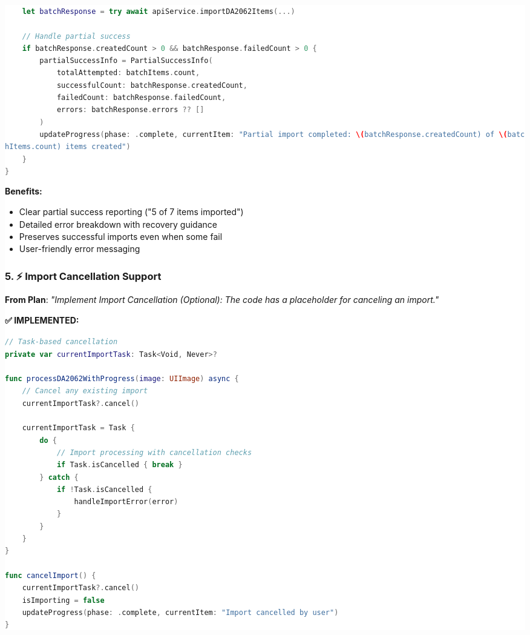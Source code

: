 ```swift
    let batchResponse = try await apiService.importDA2062Items(...)
    
    // Handle partial success
    if batchResponse.createdCount > 0 && batchResponse.failedCount > 0 {
        partialSuccessInfo = PartialSuccessInfo(
            totalAttempted: batchItems.count,
            successfulCount: batchResponse.createdCount,
            failedCount: batchResponse.failedCount,
            errors: batchResponse.errors ?? []
        )
        updateProgress(phase: .complete, currentItem: "Partial import completed: \(batchResponse.createdCount) of \(batchItems.count) items created")
    }
}
```

**Benefits:**
- Clear partial success reporting ("5 of 7 items imported")
- Detailed error breakdown with recovery guidance
- Preserves successful imports even when some fail
- User-friendly error messaging

### 5. **⚡ Import Cancellation Support**
**From Plan**: *"Implement Import Cancellation (Optional): The code has a placeholder for canceling an import."*

**✅ IMPLEMENTED:**
```swift
// Task-based cancellation
private var currentImportTask: Task<Void, Never>?

func processDA2062WithProgress(image: UIImage) async {
    // Cancel any existing import
    currentImportTask?.cancel()
    
    currentImportTask = Task {
        do {
            // Import processing with cancellation checks
            if Task.isCancelled { break }
        } catch {
            if !Task.isCancelled {
                handleImportError(error)
            }
        }
    }
}

func cancelImport() {
    currentImportTask?.cancel()
    isImporting = false
    updateProgress(phase: .complete, currentItem: "Import cancelled by user")
}
```
